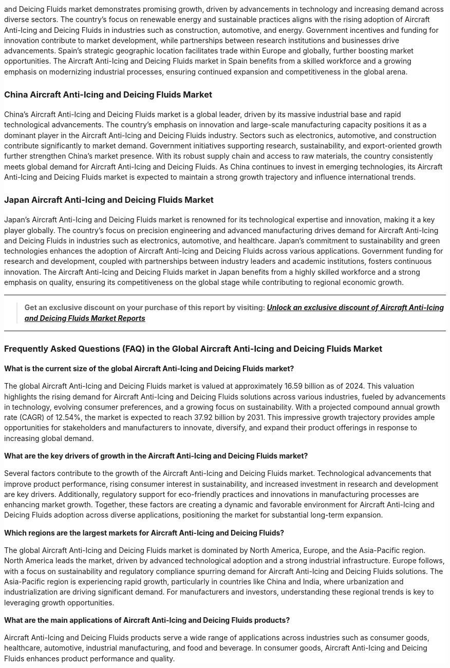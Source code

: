 and Deicing Fluids market demonstrates promising growth, driven by advancements in technology and increasing demand across diverse sectors. The country&rsquo;s focus on renewable energy and sustainable practices aligns with the rising adoption of Aircraft Anti-Icing and Deicing Fluids in industries such as construction, automotive, and energy. Government incentives and funding for innovation contribute to market development, while partnerships between research institutions and businesses drive advancements. Spain&rsquo;s strategic geographic location facilitates trade within Europe and globally, further boosting market opportunities. The Aircraft Anti-Icing and Deicing Fluids market in Spain benefits from a skilled workforce and a growing emphasis on modernizing industrial processes, ensuring continued expansion and competitiveness in the global arena.</p><h3>China Aircraft Anti-Icing and Deicing Fluids Market</h3><p>China&rsquo;s Aircraft Anti-Icing and Deicing Fluids market is a global leader, driven by its massive industrial base and rapid technological advancements. The country&rsquo;s emphasis on innovation and large-scale manufacturing capacity positions it as a dominant player in the Aircraft Anti-Icing and Deicing Fluids industry. Sectors such as electronics, automotive, and construction contribute significantly to market demand. Government initiatives supporting research, sustainability, and export-oriented growth further strengthen China&rsquo;s market presence. With its robust supply chain and access to raw materials, the country consistently meets global demand for Aircraft Anti-Icing and Deicing Fluids. As China continues to invest in emerging technologies, its Aircraft Anti-Icing and Deicing Fluids market is expected to maintain a strong growth trajectory and influence international trends.</p><h3>Japan Aircraft Anti-Icing and Deicing Fluids Market</h3><p>Japan&rsquo;s Aircraft Anti-Icing and Deicing Fluids market is renowned for its technological expertise and innovation, making it a key player globally. The country&rsquo;s focus on precision engineering and advanced manufacturing drives demand for Aircraft Anti-Icing and Deicing Fluids in industries such as electronics, automotive, and healthcare. Japan&rsquo;s commitment to sustainability and green technologies enhances the adoption of Aircraft Anti-Icing and Deicing Fluids across various applications. Government funding for research and development, coupled with partnerships between industry leaders and academic institutions, fosters continuous innovation. The Aircraft Anti-Icing and Deicing Fluids market in Japan benefits from a highly skilled workforce and a strong emphasis on quality, ensuring its competitiveness on the global stage while contributing to regional economic growth.</p><hr /><blockquote><p><strong>Get an exclusive discount on your purchase of this report by visiting: <em><a href="://marketresearchpulse.com/ask-for-discount/102768?utm_source=Github&amp;utm_medium=019">Unlock an exclusive discount of Aircraft Anti-Icing and Deicing Fluids Market Reports</a></em>&nbsp;</strong></p></blockquote><hr /><h3>Frequently Asked Questions (FAQ) in the Global Aircraft Anti-Icing and Deicing Fluids Market</h3><p><strong>What is the current size of the global Aircraft Anti-Icing and Deicing Fluids market?</strong></p><p>The global Aircraft Anti-Icing and Deicing Fluids market is valued at approximately 16.59 billion as of 2024. This valuation highlights the rising demand for Aircraft Anti-Icing and Deicing Fluids solutions across various industries, fueled by advancements in technology, evolving consumer preferences, and a growing focus on sustainability. With a projected compound annual growth rate (CAGR) of 12.54%, the market is expected to reach 37.92 billion by 2031. This impressive growth trajectory provides ample opportunities for stakeholders and manufacturers to innovate, diversify, and expand their product offerings in response to increasing global demand.</p><p><strong>What are the key drivers of growth in the Aircraft Anti-Icing and Deicing Fluids market?</strong></p><p>Several factors contribute to the growth of the Aircraft Anti-Icing and Deicing Fluids market. Technological advancements that improve product performance, rising consumer interest in sustainability, and increased investment in research and development are key drivers. Additionally, regulatory support for eco-friendly practices and innovations in manufacturing processes are enhancing market growth. Together, these factors are creating a dynamic and favorable environment for Aircraft Anti-Icing and Deicing Fluids adoption across diverse applications, positioning the market for substantial long-term expansion.</p><p><strong>Which regions are the largest markets for Aircraft Anti-Icing and Deicing Fluids?</strong></p><p>The global Aircraft Anti-Icing and Deicing Fluids market is dominated by North America, Europe, and the Asia-Pacific region. North America leads the market, driven by advanced technological adoption and a strong industrial infrastructure. Europe follows, with a focus on sustainability and regulatory compliance spurring demand for Aircraft Anti-Icing and Deicing Fluids solutions. The Asia-Pacific region is experiencing rapid growth, particularly in countries like China and India, where urbanization and industrialization are driving significant demand. For manufacturers and investors, understanding these regional trends is key to leveraging growth opportunities.</p><p><strong>What are the main applications of Aircraft Anti-Icing and Deicing Fluids products?</strong></p><p>Aircraft Anti-Icing and Deicing Fluids products serve a wide range of applications across industries such as consumer goods, healthcare, automotive, industrial manufacturing, and food and beverage. In consumer goods, Aircraft Anti-Icing and Deicing Fluids enhances product performance and quality.